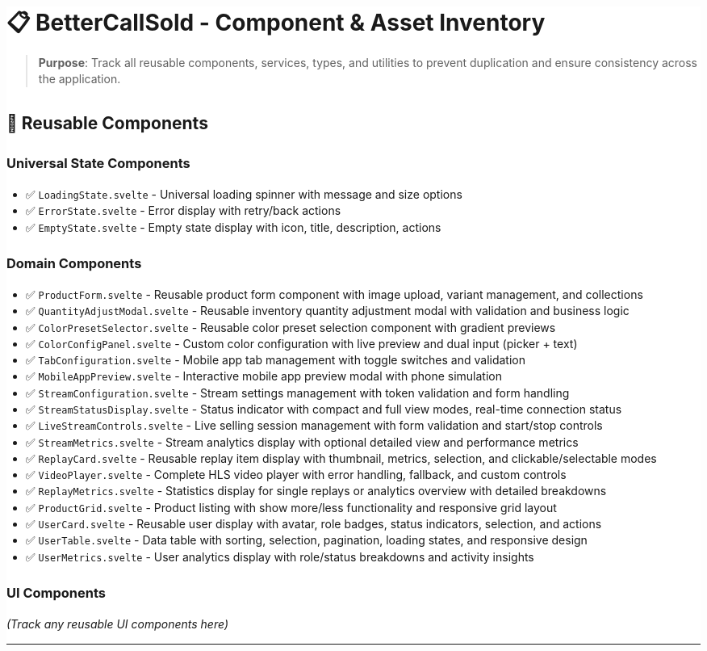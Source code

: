 # 📋 BetterCallSold - Component & Asset Inventory

> **Purpose**: Track all reusable components, services, types, and utilities to prevent duplication and ensure consistency across the application.

## 🧩 **Reusable Components**

### **Universal State Components**
- ✅ `LoadingState.svelte` - Universal loading spinner with message and size options
- ✅ `ErrorState.svelte` - Error display with retry/back actions
- ✅ `EmptyState.svelte` - Empty state display with icon, title, description, actions

### **Domain Components**
- ✅ `ProductForm.svelte` - Reusable product form component with image upload, variant management, and collections
- ✅ `QuantityAdjustModal.svelte` - Reusable inventory quantity adjustment modal with validation and business logic
- ✅ `ColorPresetSelector.svelte` - Reusable color preset selection component with gradient previews
- ✅ `ColorConfigPanel.svelte` - Custom color configuration with live preview and dual input (picker + text)
- ✅ `TabConfiguration.svelte` - Mobile app tab management with toggle switches and validation
- ✅ `MobileAppPreview.svelte` - Interactive mobile app preview modal with phone simulation
- ✅ `StreamConfiguration.svelte` - Stream settings management with token validation and form handling
- ✅ `StreamStatusDisplay.svelte` - Status indicator with compact and full view modes, real-time connection status
- ✅ `LiveStreamControls.svelte` - Live selling session management with form validation and start/stop controls
- ✅ `StreamMetrics.svelte` - Stream analytics display with optional detailed view and performance metrics
- ✅ `ReplayCard.svelte` - Reusable replay item display with thumbnail, metrics, selection, and clickable/selectable modes
- ✅ `VideoPlayer.svelte` - Complete HLS video player with error handling, fallback, and custom controls
- ✅ `ReplayMetrics.svelte` - Statistics display for single replays or analytics overview with detailed breakdowns
- ✅ `ProductGrid.svelte` - Product listing with show more/less functionality and responsive grid layout
- ✅ `UserCard.svelte` - Reusable user display with avatar, role badges, status indicators, selection, and actions
- ✅ `UserTable.svelte` - Data table with sorting, selection, pagination, loading states, and responsive design
- ✅ `UserMetrics.svelte` - User analytics display with role/status breakdowns and activity insights

### **UI Components**
*(Track any reusable UI components here)*

---
